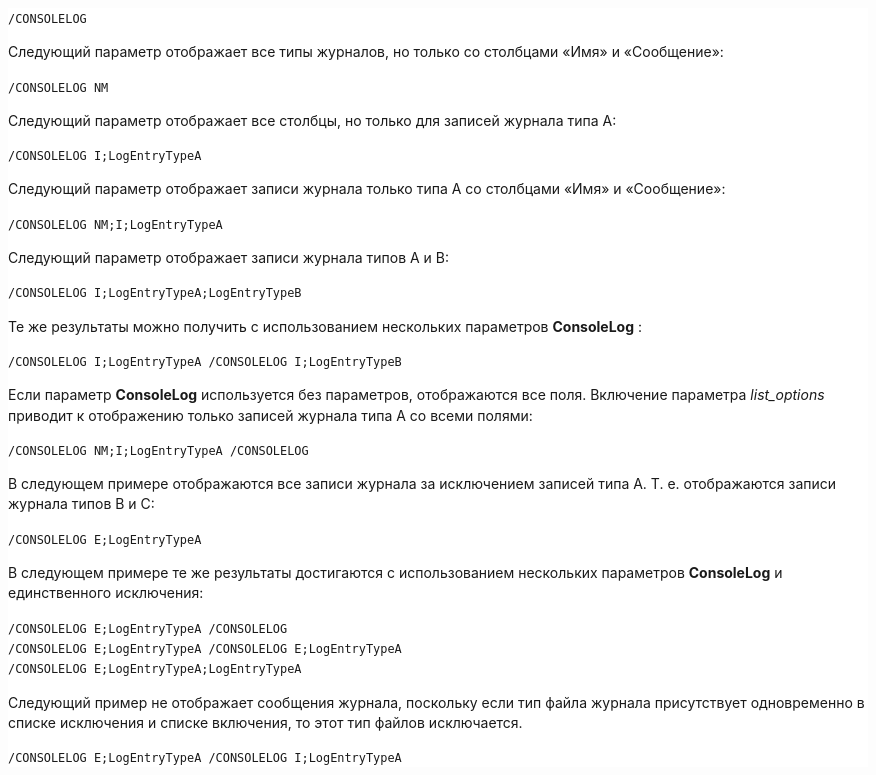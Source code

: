 ```  
/CONSOLELOG  
```  
  
 Следующий параметр отображает все типы журналов, но только со столбцами «Имя» и «Сообщение»:  
  
```  
/CONSOLELOG NM  
```  
  
 Следующий параметр отображает все столбцы, но только для записей журнала типа A:  
  
```  
/CONSOLELOG I;LogEntryTypeA  
```  
  
 Следующий параметр отображает записи журнала только типа А со столбцами «Имя» и «Сообщение»:  
  
```  
/CONSOLELOG NM;I;LogEntryTypeA  
```  
  
 Следующий параметр отображает записи журнала типов А и B:  
  
```  
/CONSOLELOG I;LogEntryTypeA;LogEntryTypeB  
```  
  
 Те же результаты можно получить с использованием нескольких параметров **ConsoleLog** :  
  
```  
/CONSOLELOG I;LogEntryTypeA /CONSOLELOG I;LogEntryTypeB  
```  
  
 Если параметр **ConsoleLog** используется без параметров, отображаются все поля. Включение параметра *list_options* приводит к отображению только записей журнала типа A со всеми полями:  
  
```  
/CONSOLELOG NM;I;LogEntryTypeA /CONSOLELOG  
```  
  
 В следующем примере отображаются все записи журнала за исключением записей типа А. Т. е. отображаются записи журнала типов B и C:  
  
```  
/CONSOLELOG E;LogEntryTypeA  
```  
  
 В следующем примере те же результаты достигаются с использованием нескольких параметров **ConsoleLog** и единственного исключения:  
  
```  
/CONSOLELOG E;LogEntryTypeA /CONSOLELOG  
/CONSOLELOG E;LogEntryTypeA /CONSOLELOG E;LogEntryTypeA  
/CONSOLELOG E;LogEntryTypeA;LogEntryTypeA  
```  
  
 Следующий пример не отображает сообщения журнала, поскольку если тип файла журнала присутствует одновременно в списке исключения и списке включения, то этот тип файлов исключается.  
  
```  
/CONSOLELOG E;LogEntryTypeA /CONSOLELOG I;LogEntryTypeA  
```  
  